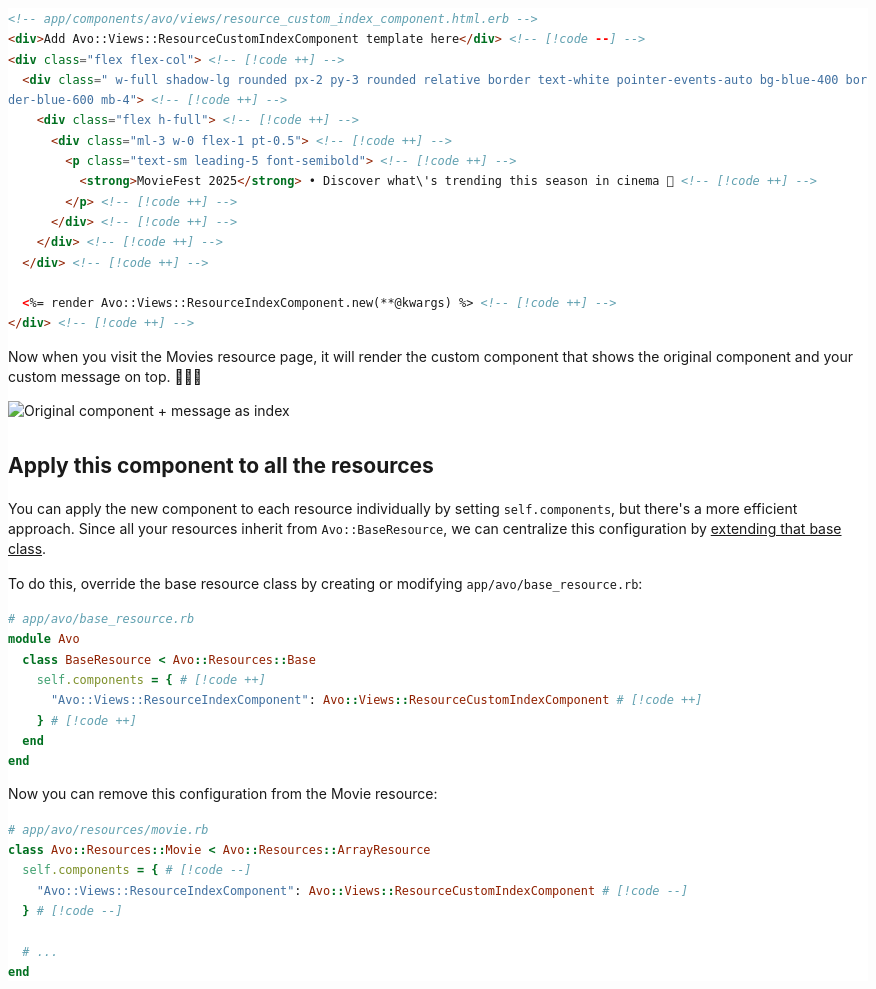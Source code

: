 ```html
<!-- app/components/avo/views/resource_custom_index_component.html.erb -->
<div>Add Avo::Views::ResourceCustomIndexComponent template here</div> <!-- [!code --] -->
<div class="flex flex-col"> <!-- [!code ++] -->
  <div class=" w-full shadow-lg rounded px-2 py-3 rounded relative border text-white pointer-events-auto bg-blue-400 border-blue-600 mb-4"> <!-- [!code ++] -->
    <div class="flex h-full"> <!-- [!code ++] -->
      <div class="ml-3 w-0 flex-1 pt-0.5"> <!-- [!code ++] -->
        <p class="text-sm leading-5 font-semibold"> <!-- [!code ++] -->
          <strong>MovieFest 2025</strong> • Discover what\'s trending this season in cinema 🍿 <!-- [!code ++] -->
        </p> <!-- [!code ++] -->
      </div> <!-- [!code ++] -->
    </div> <!-- [!code ++] -->
  </div> <!-- [!code ++] -->

  <%= render Avo::Views::ResourceIndexComponent.new(**@kwargs) %> <!-- [!code ++] -->
</div> <!-- [!code ++] -->
```

Now when you visit the Movies resource page, it will render the custom component that shows the original component and your custom message on top. 🎉🎉🎉

<Image src="/assets/img/guides/index_messages/custom_index_component_2.png" width="1664" height="745" alt="Original component + message as index" />

## Apply this component to all the resources

You can apply the new component to each resource individually by setting `self.components`, but there's a more efficient approach. Since all your resources inherit from `Avo::BaseResource`, we can centralize this configuration by [extending that base class](./../resources.html#extending-avo-baseresource).


To do this, override the base resource class by creating or modifying `app/avo/base_resource.rb`:

```rb
# app/avo/base_resource.rb
module Avo
  class BaseResource < Avo::Resources::Base
    self.components = { # [!code ++]
      "Avo::Views::ResourceIndexComponent": Avo::Views::ResourceCustomIndexComponent # [!code ++]
    } # [!code ++]
  end
end
```

Now you can remove this configuration from the Movie resource:
```ruby
# app/avo/resources/movie.rb
class Avo::Resources::Movie < Avo::Resources::ArrayResource
  self.components = { # [!code --]
    "Avo::Views::ResourceIndexComponent": Avo::Views::ResourceCustomIndexComponent # [!code --]
  } # [!code --]

  # ...
end
```

